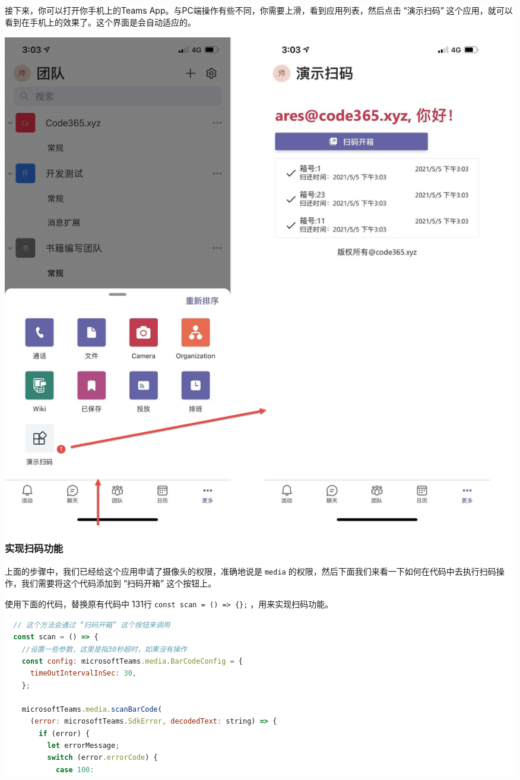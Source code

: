 接下来，你可以打开你手机上的Teams App。与PC端操作有些不同，你需要上滑，看到应用列表，然后点击 “演示扫码” 这个应用，就可以看到在手机上的效果了。这个界面是会自动适应的。

![](<../.gitbook/assets/图片 (321).png>)

### 实现扫码功能

上面的步骤中，我们已经给这个应用申请了摄像头的权限，准确地说是 `media` 的权限，然后下面我们来看一下如何在代码中去执行扫码操作，我们需要将这个代码添加到 “扫码开箱” 这个按钮上。

使用下面的代码，替换原有代码中 131行 `const scan = () => {};` ，用来实现扫码功能。

```javascript
  // 这个方法会通过 “扫码开箱” 这个按钮来调用
  const scan = () => {
    //设置一些参数，这里是指30秒超时，如果没有操作
    const config: microsoftTeams.media.BarCodeConfig = {
      timeOutIntervalInSec: 30,
    };

    microsoftTeams.media.scanBarCode(
      (error: microsoftTeams.SdkError, decodedText: string) => {
        if (error) {
          let errorMessage;
          switch (error.errorCode) {
            case 100:
```